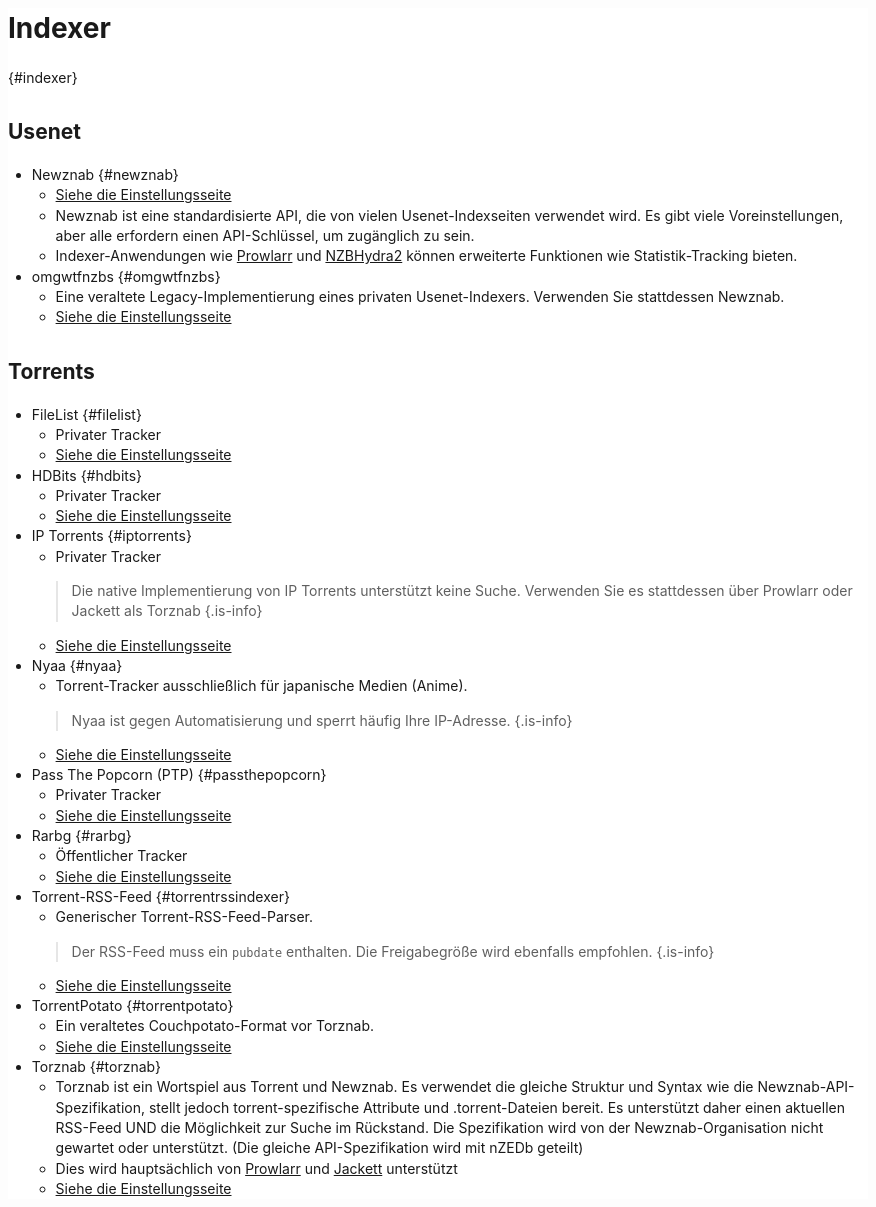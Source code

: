 # Indexer

{#indexer}

## Usenet

- Newznab {#newznab}
  - [Siehe die Einstellungsseite](/radarr/settings#indexer-settings)
  - Newznab ist eine standardisierte API, die von vielen Usenet-Indexseiten verwendet wird. Es gibt viele Voreinstellungen, aber alle erfordern einen API-Schlüssel, um zugänglich zu sein.
  - Indexer-Anwendungen wie [Prowlarr](/prowlarr) und [NZBHydra2](https://github.com/theotherp/nzbhydra2) können erweiterte Funktionen wie Statistik-Tracking bieten.
- omgwtfnzbs {#omgwtfnzbs}
  - Eine veraltete Legacy-Implementierung eines privaten Usenet-Indexers. Verwenden Sie stattdessen Newznab.
  - [Siehe die Einstellungsseite](/radarr/settings#indexer-settings)

## Torrents

- FileList {#filelist}
  - Privater Tracker
  - [Siehe die Einstellungsseite](/radarr/settings#indexer-settings)
- HDBits {#hdbits}
  - Privater Tracker
  - [Siehe die Einstellungsseite](/radarr/settings#indexer-settings)
- IP Torrents {#iptorrents}
  - Privater Tracker
  > Die native Implementierung von IP Torrents unterstützt keine Suche. Verwenden Sie es stattdessen über Prowlarr oder Jackett als Torznab {.is-info}
  - [Siehe die Einstellungsseite](/radarr/settings#indexer-settings)
- Nyaa {#nyaa}
  - Torrent-Tracker ausschließlich für japanische Medien (Anime).
  > Nyaa ist gegen Automatisierung und sperrt häufig Ihre IP-Adresse. {.is-info}
  - [Siehe die Einstellungsseite](/radarr/settings#indexer-settings)
- Pass The Popcorn (PTP) {#passthepopcorn}
  - Privater Tracker
  - [Siehe die Einstellungsseite](/radarr/settings#indexer-settings)
- Rarbg {#rarbg}
  - Öffentlicher Tracker
  - [Siehe die Einstellungsseite](/radarr/settings#indexer-settings)
- Torrent-RSS-Feed {#torrentrssindexer}
  - Generischer Torrent-RSS-Feed-Parser.
  > Der RSS-Feed muss ein `pubdate` enthalten. Die Freigabegröße wird ebenfalls empfohlen. {.is-info}
  - [Siehe die Einstellungsseite](/radarr/settings#indexer-settings)
- TorrentPotato {#torrentpotato}
  - Ein veraltetes Couchpotato-Format vor Torznab.
  - [Siehe die Einstellungsseite](/radarr/settings#indexer-settings)
- Torznab {#torznab}
  - Torznab ist ein Wortspiel aus Torrent und Newznab. Es verwendet die gleiche Struktur und Syntax wie die Newznab-API-Spezifikation, stellt jedoch torrent-spezifische Attribute und .torrent-Dateien bereit. Es unterstützt daher einen aktuellen RSS-Feed UND die Möglichkeit zur Suche im Rückstand. Die Spezifikation wird von der Newznab-Organisation nicht gewartet oder unterstützt. (Die gleiche API-Spezifikation wird mit nZEDb geteilt)
  - Dies wird hauptsächlich von [Prowlarr](/prowlarr) und [Jackett](https://github.com/Jackett/Jackett) unterstützt
  - [Siehe die Einstellungsseite](/radarr/settings#indexer-settings)

